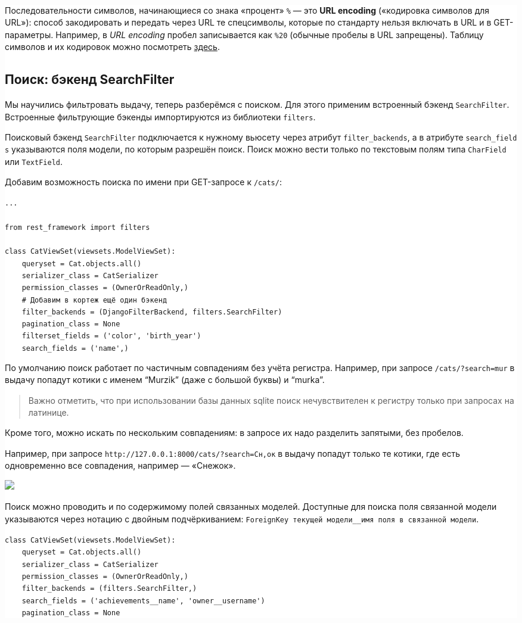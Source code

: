 Последовательности символов, начинающиеся со знака «процент» `%` — это **URL encoding** («кодировка символов для URL»): способ закодировать и передать через URL те спецсимволы, которые по стандарту нельзя включать в URL и в GET-параметры. Например, в _URL encoding_ пробел записывается как `%20` (обычные пробелы в URL запрещены). Таблицу символов и их кодировок можно посмотреть [здесь](https://www.w3schools.com/tags/ref_urlencode.ASP).

## Поиск: бэкенд SearchFilter

Мы научились фильтровать выдачу, теперь разберёмся с поиском. Для этого применим встроенный бэкенд `SearchFilter`. Встроенные фильтрующие бэкенды импортируются из библиотеки `filters`.

Поисковый бэкенд `SearchFilter` подключается к нужному вьюсету через атрибут `filter_backends`, а в атрибуте `search_fields` указываются поля модели, по которым разрешён поиск. Поиск можно вести только по текстовым полям типа `CharField` или `TextField`.

Добавим возможность поиска по имени при GET-запросе к `/cats/`:

```
...

from rest_framework import filters

class CatViewSet(viewsets.ModelViewSet):
    queryset = Cat.objects.all()
    serializer_class = CatSerializer
    permission_classes = (OwnerOrReadOnly,)
    # Добавим в кортеж ещё один бэкенд
    filter_backends = (DjangoFilterBackend, filters.SearchFilter)
    pagination_class = None
    filterset_fields = ('color', 'birth_year')
    search_fields = ('name',) 
```

По умолчанию поиск работает по частичным совпадениям без учёта регистра. Например, при запросе `/cats/?search=mur` в выдачу попадут котики с именем “Murzik” (даже с большой буквы) и “murka”.

> Важно отметить, что при использовании базы данных sqlite поиск нечувствителен к регистру только при запросах на латинице.

Кроме того, можно искать по нескольким совпадениям: в запросе их надо разделить запятыми, без пробелов.

Например, при запросе `http://127.0.0.1:8000/cats/?search=Сн,ок` в выдачу попадут только те котики, где есть одновременно все совпадения, например — «Снежок».

![](https://pictures.s3.yandex.net/resources/S10_14_1700219029.png)

Поиск можно проводить и по содержимому полей связанных моделей. Доступные для поиска поля связанной модели указываются через нотацию с двойным подчёркиванием: `ForeignKey текущей модели__имя поля в связанной модели`.

```
class CatViewSet(viewsets.ModelViewSet):
    queryset = Cat.objects.all()
    serializer_class = CatSerializer
    permission_classes = (OwnerOrReadOnly,)
    filter_backends = (filters.SearchFilter,)
    search_fields = ('achievements__name', 'owner__username')
    pagination_class = None 
```
